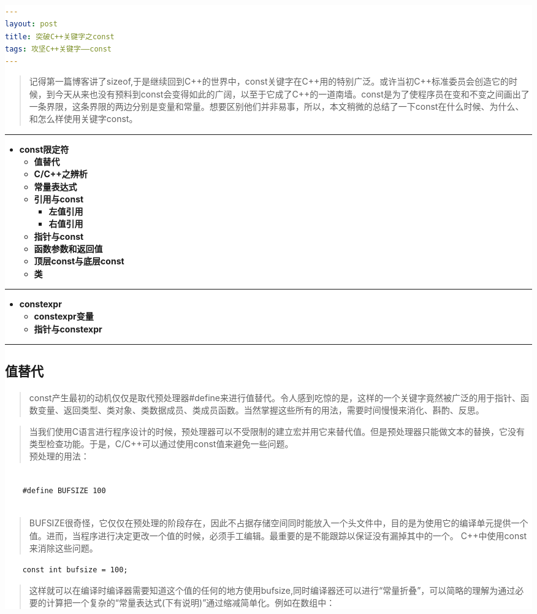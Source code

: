 ```yaml
---
layout: post
title: 突破C++关键字之const
tags: 攻坚C++关键字——const
---
```


>记得第一篇博客讲了sizeof,于是继续回到C++的世界中，const关键字在C++用的特别广泛。或许当初C++标准委员会创造它的时候，到今天从来也没有预料到const会变得如此的广阔，以至于它成了C++的一道南墙。const是为了使程序员在变和不变之间画出了一条界限，这条界限的两边分别是变量和常量。想要区别他们并非易事，所以，本文稍微的总结了一下const在什么时候、为什么、和怎么样使用关键字const。

-----------------------------------------------------------
 - **const限定符**
	 - **值替代**
	 - **C/C++之辨析**
	 - **常量表达式**
	 - **引用与const**
		 - **左值引用**	
		 - **右值引用**
	 - **指针与const**
	 - **函数参数和返回值**
	 - **顶层const与底层const**
	 - **类**

--------------------------------------------------------------------------------
 - **constexpr**
	 - **constexpr变量**
	 - **指针与constexpr**

 --------------------------------------------------------------------------------

## 值替代

>const产生最初的动机仅仅是取代预处理器#define来进行值替代。令人感到吃惊的是，这样的一个关键字竟然被广泛的用于指针、函数变量、返回类型、类对象、类数据成员、类成员函数。当然掌握这些所有的用法，需要时间慢慢来消化、斟酌、反思。

>当我们使用C语言进行程序设计的时候，预处理器可以不受限制的建立宏并用它来替代值。但是预处理器只能做文本的替换，它没有类型检查功能。于是，C/C++可以通过使用const值来避免一些问题。  
预处理的用法：  
  
```

	#define BUFSIZE 100		
			
```
>BUFSIZE很奇怪，它仅仅在预处理的阶段存在，因此不占据存储空间同时能放入一个头文件中，目的是为使用它的编译单元提供一个值。进而，当程序进行决定更改一个值的时候，必须手工编辑。最重要的是不能跟踪以保证没有漏掉其中的一个。
C++中使用const来消除这些问题。
```  
	const int bufsize = 100;
```
>这样就可以在编译时编译器需要知道这个值的任何的地方使用bufsize,同时编译器还可以进行“常量折叠”，可以简略的理解为通过必要的计算把一个复杂的“常量表达式(下有说明)”通过缩减简单化。例如在数组中：
